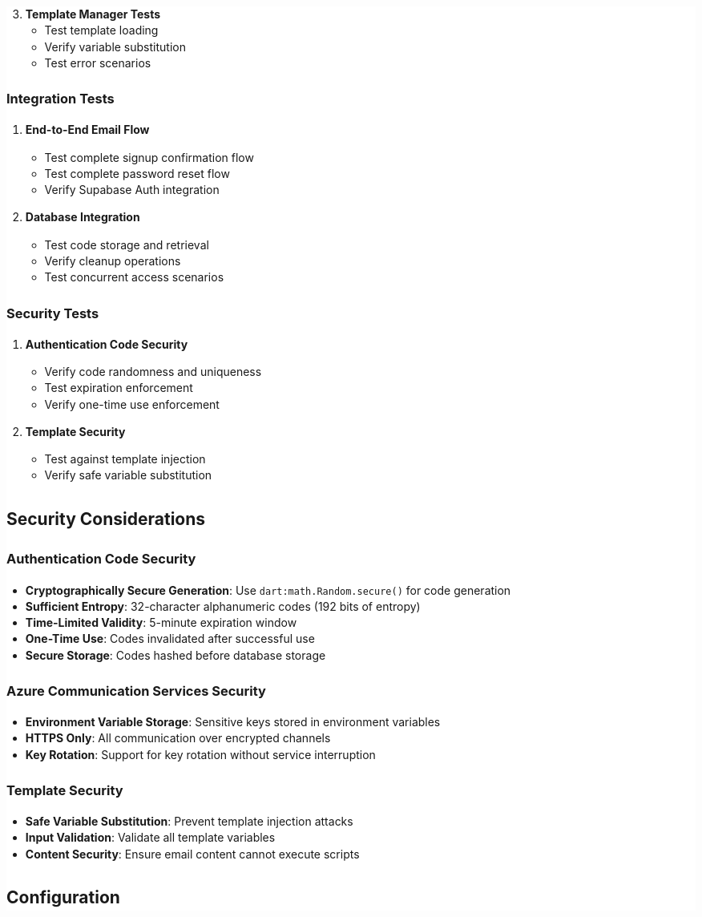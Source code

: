 3. **Template Manager Tests**
   - Test template loading
   - Verify variable substitution
   - Test error scenarios

### Integration Tests

1. **End-to-End Email Flow**

   - Test complete signup confirmation flow
   - Test complete password reset flow
   - Verify Supabase Auth integration

2. **Database Integration**
   - Test code storage and retrieval
   - Verify cleanup operations
   - Test concurrent access scenarios

### Security Tests

1. **Authentication Code Security**

   - Verify code randomness and uniqueness
   - Test expiration enforcement
   - Verify one-time use enforcement

2. **Template Security**
   - Test against template injection
   - Verify safe variable substitution

## Security Considerations

### Authentication Code Security

- **Cryptographically Secure Generation**: Use `dart:math.Random.secure()` for code generation
- **Sufficient Entropy**: 32-character alphanumeric codes (192 bits of entropy)
- **Time-Limited Validity**: 5-minute expiration window
- **One-Time Use**: Codes invalidated after successful use
- **Secure Storage**: Codes hashed before database storage

### Azure Communication Services Security

- **Environment Variable Storage**: Sensitive keys stored in environment variables
- **HTTPS Only**: All communication over encrypted channels
- **Key Rotation**: Support for key rotation without service interruption

### Template Security

- **Safe Variable Substitution**: Prevent template injection attacks
- **Input Validation**: Validate all template variables
- **Content Security**: Ensure email content cannot execute scripts

## Configuration
